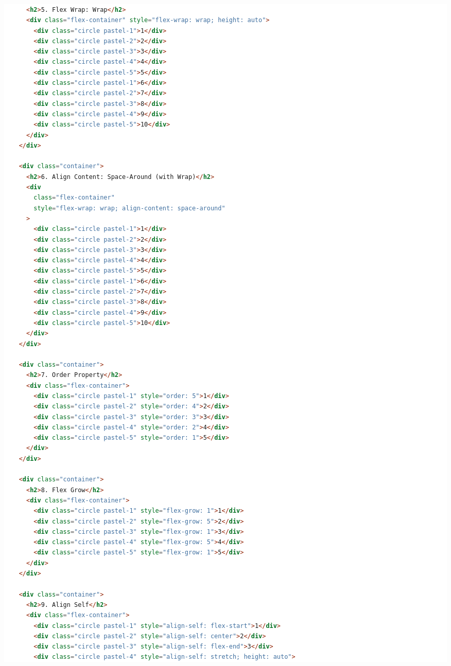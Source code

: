 ```HTML
      <h2>5. Flex Wrap: Wrap</h2>
      <div class="flex-container" style="flex-wrap: wrap; height: auto">
        <div class="circle pastel-1">1</div>
        <div class="circle pastel-2">2</div>
        <div class="circle pastel-3">3</div>
        <div class="circle pastel-4">4</div>
        <div class="circle pastel-5">5</div>
        <div class="circle pastel-1">6</div>
        <div class="circle pastel-2">7</div>
        <div class="circle pastel-3">8</div>
        <div class="circle pastel-4">9</div>
        <div class="circle pastel-5">10</div>
      </div>
    </div>

    <div class="container">
      <h2>6. Align Content: Space-Around (with Wrap)</h2>
      <div
        class="flex-container"
        style="flex-wrap: wrap; align-content: space-around"
      >
        <div class="circle pastel-1">1</div>
        <div class="circle pastel-2">2</div>
        <div class="circle pastel-3">3</div>
        <div class="circle pastel-4">4</div>
        <div class="circle pastel-5">5</div>
        <div class="circle pastel-1">6</div>
        <div class="circle pastel-2">7</div>
        <div class="circle pastel-3">8</div>
        <div class="circle pastel-4">9</div>
        <div class="circle pastel-5">10</div>
      </div>
    </div>

    <div class="container">
      <h2>7. Order Property</h2>
      <div class="flex-container">
        <div class="circle pastel-1" style="order: 5">1</div>
        <div class="circle pastel-2" style="order: 4">2</div>
        <div class="circle pastel-3" style="order: 3">3</div>
        <div class="circle pastel-4" style="order: 2">4</div>
        <div class="circle pastel-5" style="order: 1">5</div>
      </div>
    </div>

    <div class="container">
      <h2>8. Flex Grow</h2>
      <div class="flex-container">
        <div class="circle pastel-1" style="flex-grow: 1">1</div>
        <div class="circle pastel-2" style="flex-grow: 5">2</div>
        <div class="circle pastel-3" style="flex-grow: 1">3</div>
        <div class="circle pastel-4" style="flex-grow: 5">4</div>
        <div class="circle pastel-5" style="flex-grow: 1">5</div>
      </div>
    </div>

    <div class="container">
      <h2>9. Align Self</h2>
      <div class="flex-container">
        <div class="circle pastel-1" style="align-self: flex-start">1</div>
        <div class="circle pastel-2" style="align-self: center">2</div>
        <div class="circle pastel-3" style="align-self: flex-end">3</div>
        <div class="circle pastel-4" style="align-self: stretch; height: auto">
```